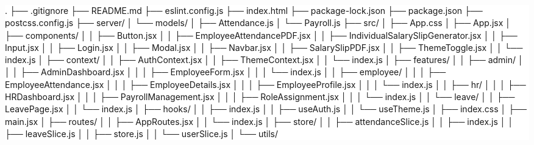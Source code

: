 .
├── .gitignore
├── README.md
├── eslint.config.js
├── index.html
├── package-lock.json
├── package.json
├── postcss.config.js
├── server/
│   └── models/
│       ├── Attendance.js
│       └── Payroll.js
├── src/
│   ├── App.css
│   ├── App.jsx
│   ├── components/
│   │   ├── Button.jsx
│   │   ├── EmployeeAttendancePDF.jsx
│   │   ├── IndividualSalarySlipGenerator.jsx
│   │   ├── Input.jsx
│   │   ├── Login.jsx
│   │   ├── Modal.jsx
│   │   ├── Navbar.jsx
│   │   ├── SalarySlipPDF.jsx
│   │   ├── ThemeToggle.jsx
│   │   └── index.js
│   ├── context/
│   │   ├── AuthContext.jsx
│   │   ├── ThemeContext.jsx
│   │   └── index.js
│   ├── features/
│   │   ├── admin/
│   │   │   ├── AdminDashboard.jsx
│   │   │   ├── EmployeeForm.jsx
│   │   │   └── index.js
│   │   ├── employee/
│   │   │   ├── EmployeeAttendance.jsx
│   │   │   ├── EmployeeDetails.jsx
│   │   │   ├── EmployeeProfile.jsx
│   │   │   └── index.js
│   │   ├── hr/
│   │   │   ├── HRDashboard.jsx
│   │   │   ├── PayrollManagement.jsx
│   │   │   ├── RoleAssignment.jsx
│   │   │   └── index.js
│   │   └── leave/
│   │       ├── LeavePage.jsx
│   │       └── index.js
│   ├── hooks/
│   │   ├── index.js
│   │   ├── useAuth.js
│   │   └── useTheme.js
│   ├── index.css
│   ├── main.jsx
│   ├── routes/
│   │   ├── AppRoutes.jsx
│   │   └── index.js
│   ├── store/
│   │   ├── attendanceSlice.js
│   │   ├── index.js
│   │   ├── leaveSlice.js
│   │   ├── store.js
│   │   └── userSlice.js
│   └── utils/